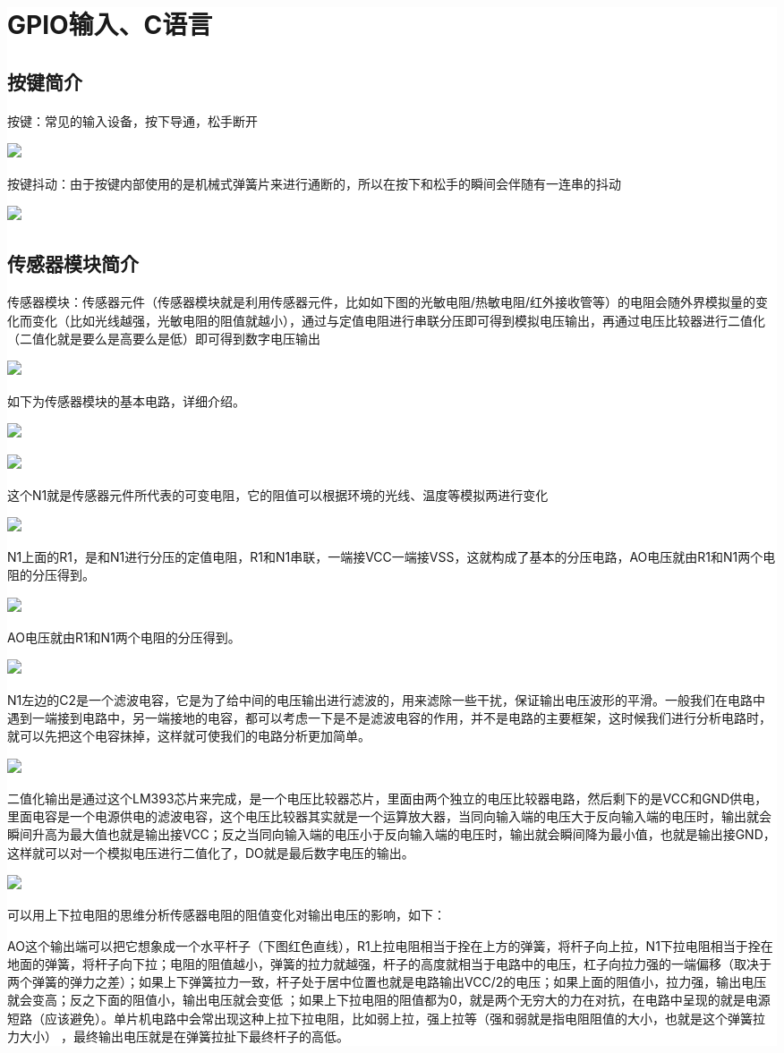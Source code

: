# GPIO输入、C语言

## 按键简介

按键：常见的输入设备，按下导通，松手断开

![](https://pic.xhcheats.cn/assets/2023/12/24/233511.png)

按键抖动：由于按键内部使用的是机械式弹簧片来进行通断的，所以在按下和松手的瞬间会伴随有一连串的抖动

![](https://pic.xhcheats.cn/assets/2023/12/24/233522.png)

## 传感器模块简介

传感器模块：传感器元件（传感器模块就是利用传感器元件，比如如下图的光敏电阻/热敏电阻/红外接收管等）的电阻会随外界模拟量的变化而变化（比如光线越强，光敏电阻的阻值就越小），通过与定值电阻进行串联分压即可得到模拟电压输出，再通过电压比较器进行二值化（二值化就是要么是高要么是低）即可得到数字电压输出

![](https://pic.xhcheats.cn/assets/2023/12/24/233531.png)

如下为传感器模块的基本电路，详细介绍。

![](https://pic.xhcheats.cn/assets/2023/12/24/233547.png)

![](https://pic.xhcheats.cn/assets/2023/12/24/233450.png)

这个N1就是传感器元件所代表的可变电阻，它的阻值可以根据环境的光线、温度等模拟两进行变化

![](https://pic.xhcheats.cn/assets/2023/12/24/233344.png)

N1上面的R1，是和N1进行分压的定值电阻，R1和N1串联，一端接VCC一端接VSS，这就构成了基本的分压电路，AO电压就由R1和N1两个电阻的分压得到。

![](https://pic.xhcheats.cn/assets/2023/12/24/233335.png)

AO电压就由R1和N1两个电阻的分压得到。

![](https://pic.xhcheats.cn/assets/2023/12/24/233254.png)

N1左边的C2是一个滤波电容，它是为了给中间的电压输出进行滤波的，用来滤除一些干扰，保证输出电压波形的平滑。一般我们在电路中遇到一端接到电路中，另一端接地的电容，都可以考虑一下是不是滤波电容的作用，并不是电路的主要框架，这时候我们进行分析电路时，就可以先把这个电容抹掉，这样就可使我们的电路分析更加简单。

![](https://pic.xhcheats.cn/assets/2023/12/24/233239.png)

二值化输出是通过这个LM393芯片来完成，是一个电压比较器芯片，里面由两个独立的电压比较器电路，然后剩下的是VCC和GND供电，里面电容是一个电源供电的滤波电容，这个电压比较器其实就是一个运算放大器，当同向输入端的电压大于反向输入端的电压时，输出就会瞬间升高为最大值也就是输出接VCC；反之当同向输入端的电压小于反向输入端的电压时，输出就会瞬间降为最小值，也就是输出接GND，这样就可以对一个模拟电压进行二值化了，DO就是最后数字电压的输出。

![](https://pic.xhcheats.cn/assets/2023/12/24/233227.png)

可以用上下拉电阻的思维分析传感器电阻的阻值变化对输出电压的影响，如下：

AO这个输出端可以把它想象成一个水平杆子（下图红色直线），R1上拉电阻相当于拴在上方的弹簧，将杆子向上拉，N1下拉电阻相当于拴在地面的弹簧，将杆子向下拉；电阻的阻值越小，弹簧的拉力就越强，杆子的高度就相当于电路中的电压，杠子向拉力强的一端偏移（取决于两个弹簧的弹力之差）；如果上下弹簧拉力一致，杆子处于居中位置也就是电路输出VCC/2的电压；如果上面的阻值小，拉力强，输出电压就会变高；反之下面的阻值小，输出电压就会变低 ；如果上下拉电阻的阻值都为0，就是两个无穷大的力在对抗，在电路中呈现的就是电源短路（应该避免）。单片机电路中会常出现这种上拉下拉电阻，比如弱上拉，强上拉等（强和弱就是指电阻阻值的大小，也就是这个弹簧拉力大小） ，最终输出电压就是在弹簧拉扯下最终杆子的高低。

